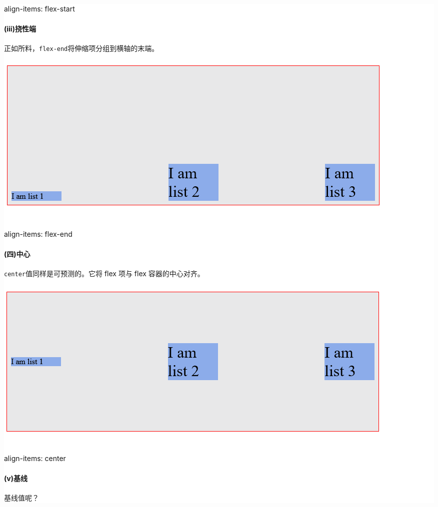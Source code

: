 align-items: flex-start

#### **(iii)挠性端**

正如所料，`flex-end`将伸缩项分组到横轴的末端。

![gBIh243Swy00LXek0YWOsp45lNW1W7IFX-ZX](img/e45312f5eb5a71438f28adb68a38c129.png)

align-items: flex-end

#### **(四)中心**

`center`值同样是可预测的。它将 flex 项与 flex 容器的中心对齐。

![0TyEUsELZd3OsP9EaIcTmrRHONZsUK28d5OR](img/1c618ecf29234590c21556228ca6a6d1.png)

align-items: center

#### **(v)基线**

基线值呢？
